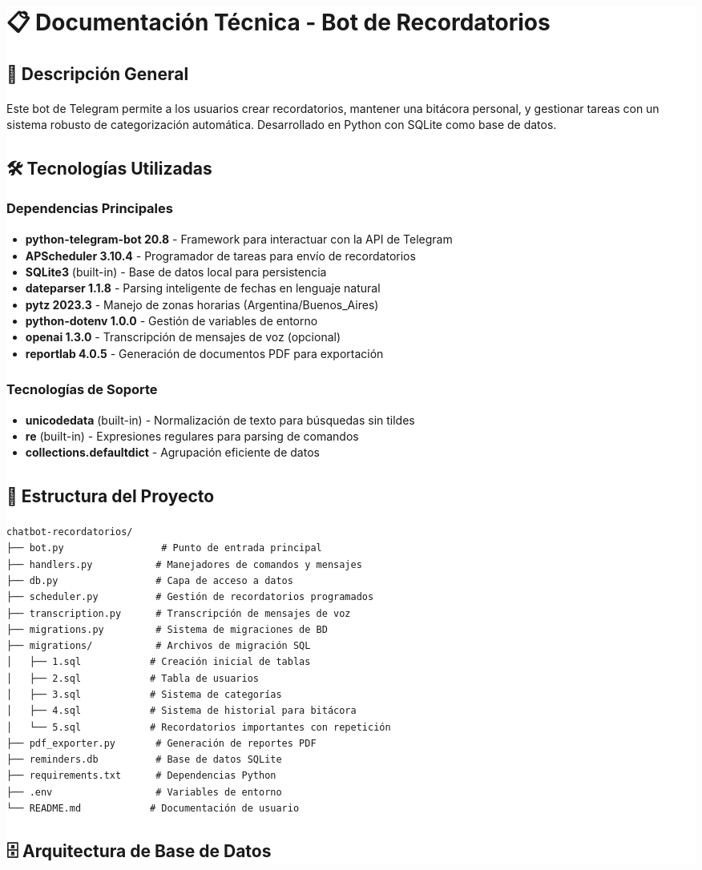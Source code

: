 # 📋 Documentación Técnica - Bot de Recordatorios

## 🚀 Descripción General

Este bot de Telegram permite a los usuarios crear recordatorios, mantener una bitácora personal, y gestionar tareas con un sistema robusto de categorización automática. Desarrollado en Python con SQLite como base de datos.

## 🛠️ Tecnologías Utilizadas

### Dependencias Principales
- **python-telegram-bot 20.8** - Framework para interactuar con la API de Telegram
- **APScheduler 3.10.4** - Programador de tareas para envío de recordatorios
- **SQLite3** (built-in) - Base de datos local para persistencia
- **dateparser 1.1.8** - Parsing inteligente de fechas en lenguaje natural
- **pytz 2023.3** - Manejo de zonas horarias (Argentina/Buenos_Aires)
- **python-dotenv 1.0.0** - Gestión de variables de entorno
- **openai 1.3.0** - Transcripción de mensajes de voz (opcional)
- **reportlab 4.0.5** - Generación de documentos PDF para exportación

### Tecnologías de Soporte
- **unicodedata** (built-in) - Normalización de texto para búsquedas sin tildes
- **re** (built-in) - Expresiones regulares para parsing de comandos
- **collections.defaultdict** - Agrupación eficiente de datos

## 📁 Estructura del Proyecto

```
chatbot-recordatorios/
├── bot.py                 # Punto de entrada principal
├── handlers.py           # Manejadores de comandos y mensajes
├── db.py                 # Capa de acceso a datos
├── scheduler.py          # Gestión de recordatorios programados
├── transcription.py      # Transcripción de mensajes de voz
├── migrations.py         # Sistema de migraciones de BD
├── migrations/           # Archivos de migración SQL
│   ├── 1.sql            # Creación inicial de tablas
│   ├── 2.sql            # Tabla de usuarios
│   ├── 3.sql            # Sistema de categorías
│   ├── 4.sql            # Sistema de historial para bitácora
│   └── 5.sql            # Recordatorios importantes con repetición
├── pdf_exporter.py       # Generación de reportes PDF
├── reminders.db          # Base de datos SQLite
├── requirements.txt      # Dependencias Python
├── .env                  # Variables de entorno
└── README.md            # Documentación de usuario
```

## 🗄️ Arquitectura de Base de Datos
